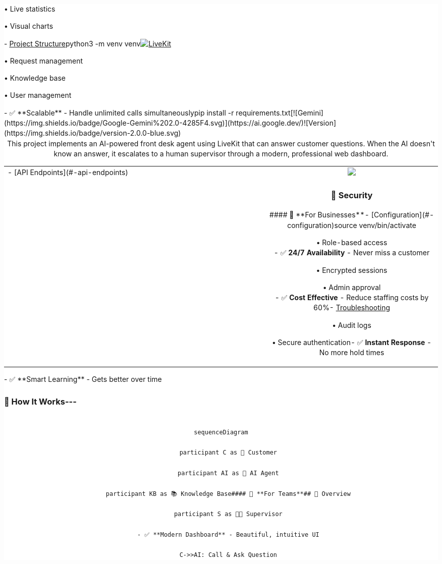 <p>

• Live statistics<br/>

• Visual charts<br/><table>- [Project Structure](#-project-structure)python3 -m venv venv[![LiveKit](https://img.shields.io/badge/LiveKit-Voice%20Agents-orange.svg)](https://livekit.io/)

• Request management<br/>

• Knowledge base<br/><tr>

• User management

</p><td width="50%">- [API Endpoints](#-api-endpoints)

</td>

<td align="center" width="33%">

<img src="https://user-images.githubusercontent.com/74038190/216120981-b9507c36-0e04-4469-8e27-c99271b45ba5.png" width="100"/>

<h3>🔐 Security</h3>#### 🚀 **For Businesses**- [Configuration](#-configuration)source venv/bin/activate

<p>

• Role-based access<br/>- ✅ **24/7 Availability** - Never miss a customer

• Encrypted sessions<br/>

• Admin approval<br/>- ✅ **Cost Effective** - Reduce staffing costs by 60%- [Troubleshooting](#-troubleshooting)

• Audit logs<br/>

• Secure authentication- ✅ **Instant Response** - No more hold times

</p>

</td>- ✅ **Scalable** - Handle unlimited calls simultaneouslypip install -r requirements.txt[![Gemini](https://img.shields.io/badge/Google-Gemini%202.0-4285F4.svg)](https://ai.google.dev/)![Version](https://img.shields.io/badge/version-2.0.0-blue.svg)<div align="center">This project implements an AI-powered front desk agent using LiveKit that can answer customer questions. When the AI doesn't know an answer, it escalates to a human supervisor through a modern, professional web dashboard.

</tr>

</table>- ✅ **Smart Learning** - Gets better over time



### 🎯 How It Works---



<div align="center"></td>



```mermaid<td width="50%">cp .env.example .env

sequenceDiagram

    participant C as 👤 Customer

    participant AI as 🤖 AI Agent

    participant KB as 📚 Knowledge Base#### 💼 **For Teams**## 🌟 Overview

    participant S as 👨‍💼 Supervisor

    - ✅ **Modern Dashboard** - Beautiful, intuitive UI

    C->>AI: Call & Ask Question

```